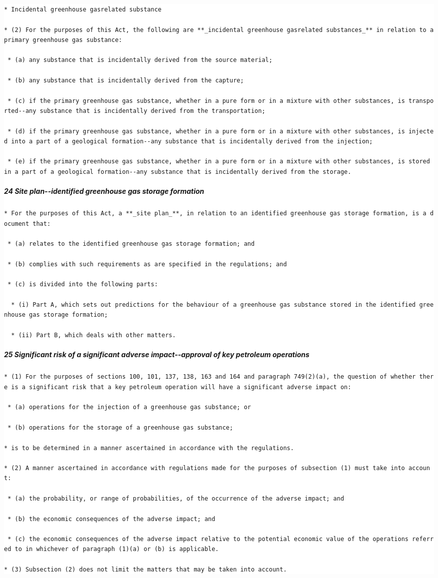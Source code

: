     * Incidental greenhouse gasrelated substance

    * (2) For the purposes of this Act, the following are **_incidental greenhouse gasrelated substances_** in relation to a primary greenhouse gas substance:

     * (a) any substance that is incidentally derived from the source material;

     * (b) any substance that is incidentally derived from the capture;

     * (c) if the primary greenhouse gas substance, whether in a pure form or in a mixture with other substances, is transported--any substance that is incidentally derived from the transportation;

     * (d) if the primary greenhouse gas substance, whether in a pure form or in a mixture with other substances, is injected into a part of a geological formation--any substance that is incidentally derived from the injection;

     * (e) if the primary greenhouse gas substance, whether in a pure form or in a mixture with other substances, is stored in a part of a geological formation--any substance that is incidentally derived from the storage.

##### 24  Site plan--identified greenhouse gas storage formation

    * For the purposes of this Act, a **_site plan_**, in relation to an identified greenhouse gas storage formation, is a document that:

     * (a) relates to the identified greenhouse gas storage formation; and

     * (b) complies with such requirements as are specified in the regulations; and

     * (c) is divided into the following parts:

      * (i) Part A, which sets out predictions for the behaviour of a greenhouse gas substance stored in the identified greenhouse gas storage formation;

      * (ii) Part B, which deals with other matters.

##### 25  Significant risk of a significant adverse impact--approval of key petroleum operations

    * (1) For the purposes of sections 100, 101, 137, 138, 163 and 164 and paragraph 749(2)(a), the question of whether there is a significant risk that a key petroleum operation will have a significant adverse impact on:

     * (a) operations for the injection of a greenhouse gas substance; or

     * (b) operations for the storage of a greenhouse gas substance;

    * is to be determined in a manner ascertained in accordance with the regulations.

    * (2) A manner ascertained in accordance with regulations made for the purposes of subsection (1) must take into account:

     * (a) the probability, or range of probabilities, of the occurrence of the adverse impact; and

     * (b) the economic consequences of the adverse impact; and

     * (c) the economic consequences of the adverse impact relative to the potential economic value of the operations referred to in whichever of paragraph (1)(a) or (b) is applicable.

    * (3) Subsection (2) does not limit the matters that may be taken into account.
